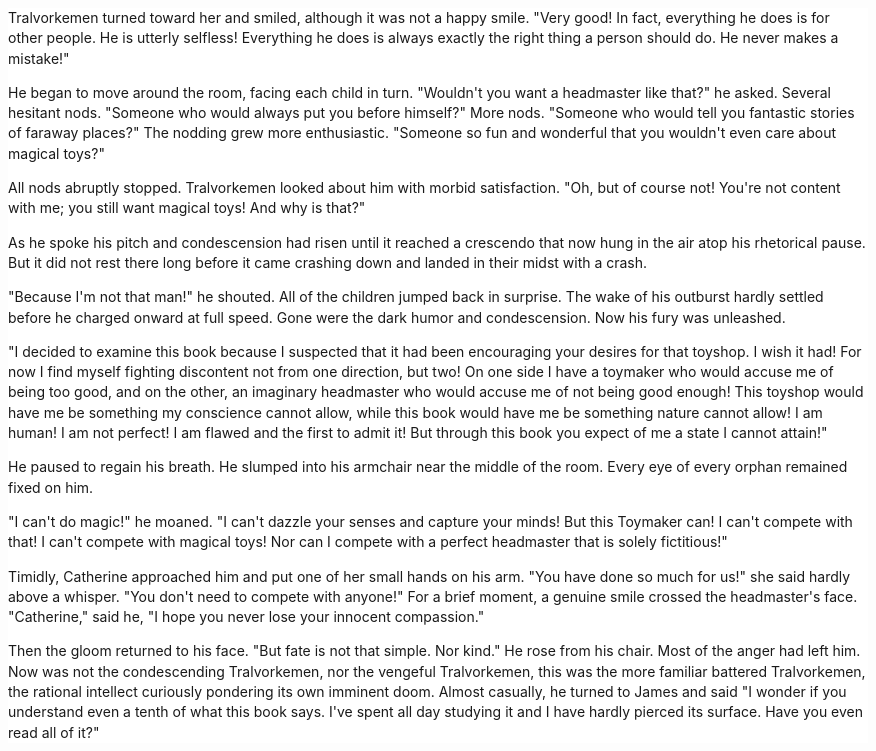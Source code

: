 Tralvorkemen turned toward her and smiled, although it was not a happy
smile. "Very good! In fact, everything he does is for other people. He
is utterly selfless! Everything he does is always exactly the right
thing a person should do. He never makes a mistake!"

He began to move around the room, facing each child in turn. "Wouldn't
you want a headmaster like that?" he asked. Several hesitant nods.
"Someone who would always put you before himself?" More nods. "Someone
who would tell you fantastic stories of faraway places?" The nodding
grew more enthusiastic. "Someone so fun and wonderful that you wouldn't
even care about magical toys?"

All nods abruptly stopped. Tralvorkemen looked about him with morbid
satisfaction. "Oh, but of course not! You're not content with me; you
still want magical toys! And why is that?"

As he spoke his pitch and condescension had risen until it reached a
crescendo that now hung in the air atop his rhetorical pause. But it did
not rest there long before it came crashing down and landed in their
midst with a crash.

"Because I'm not that man!" he shouted. All of the children jumped back
in surprise. The wake of his outburst hardly settled before he charged
onward at full speed. Gone were the dark humor and condescension. Now
his fury was unleashed.

"I decided to examine this book because I suspected that it had been
encouraging your desires for that toyshop. I wish it had! For now I find
myself fighting discontent not from one direction, but two! On one side
I have a toymaker who would accuse me of being too good, and on the
other, an imaginary headmaster who would accuse me of not being good
enough! This toyshop would have me be something my conscience cannot
allow, while this book would have me be something nature cannot allow! I
am human! I am not perfect! I am flawed and the first to admit it! But
through this book you expect of me a state I cannot attain!"

He paused to regain his breath. He slumped into his armchair near the
middle of the room. Every eye of every orphan remained fixed on him.

"I can't do magic!" he moaned. "I can't dazzle your senses and capture
your minds! But this Toymaker can! I can't compete with that! I can't
compete with magical toys! Nor can I compete with a perfect headmaster
that is solely fictitious!"

Timidly, Catherine approached him and put one of her small hands on his
arm. "You have done so much for us!" she said hardly above a whisper.
"You don't need to compete with anyone!" For a brief moment, a genuine
smile crossed the headmaster's face. "Catherine," said he, "I hope you
never lose your innocent compassion."

Then the gloom returned to his face. "But fate is not that simple. Nor
kind." He rose from his chair. Most of the anger had left him. Now was
not the condescending Tralvorkemen, nor the vengeful Tralvorkemen, this
was the more familiar battered Tralvorkemen, the rational intellect
curiously pondering its own imminent doom. Almost casually, he turned to
James and said "I wonder if you understand even a tenth of what this
book says. I've spent all day studying it and I have hardly pierced its
surface. Have you even read all of it?"
